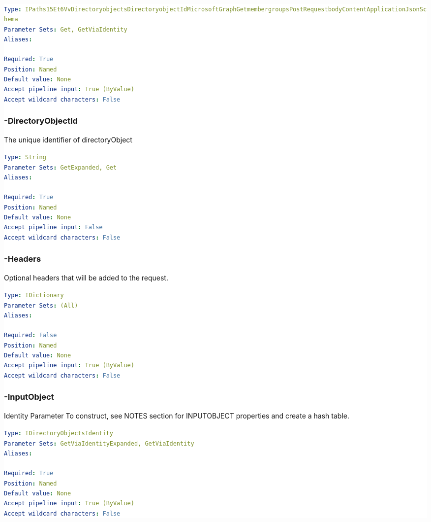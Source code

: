 ```yaml
Type: IPaths15Et6VvDirectoryobjectsDirectoryobjectIdMicrosoftGraphGetmembergroupsPostRequestbodyContentApplicationJsonSchema
Parameter Sets: Get, GetViaIdentity
Aliases:

Required: True
Position: Named
Default value: None
Accept pipeline input: True (ByValue)
Accept wildcard characters: False
```

### -DirectoryObjectId
The unique identifier of directoryObject

```yaml
Type: String
Parameter Sets: GetExpanded, Get
Aliases:

Required: True
Position: Named
Default value: None
Accept pipeline input: False
Accept wildcard characters: False
```

### -Headers
Optional headers that will be added to the request.

```yaml
Type: IDictionary
Parameter Sets: (All)
Aliases:

Required: False
Position: Named
Default value: None
Accept pipeline input: True (ByValue)
Accept wildcard characters: False
```

### -InputObject
Identity Parameter
To construct, see NOTES section for INPUTOBJECT properties and create a hash table.

```yaml
Type: IDirectoryObjectsIdentity
Parameter Sets: GetViaIdentityExpanded, GetViaIdentity
Aliases:

Required: True
Position: Named
Default value: None
Accept pipeline input: True (ByValue)
Accept wildcard characters: False
```
